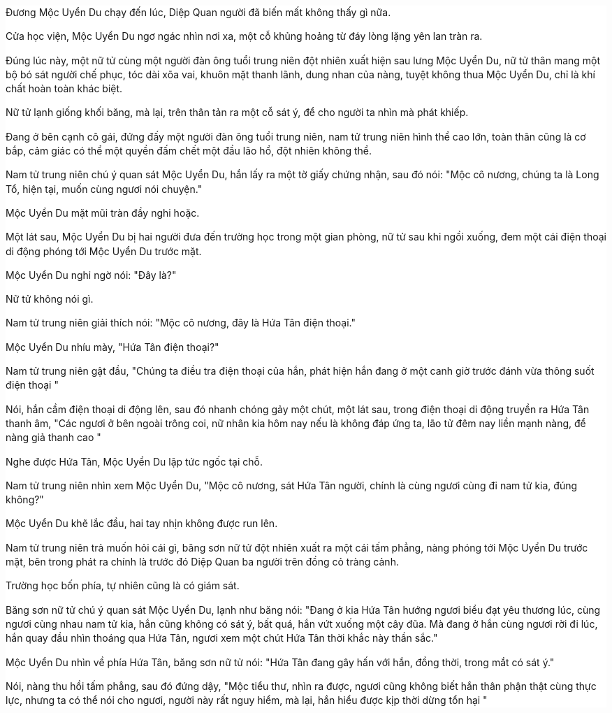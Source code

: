 Đương Mộc Uyển Du chạy đến lúc, Diệp Quan người đã biến mất không thấy gì nữa.

Cửa học viện, Mộc Uyển Du ngơ ngác nhìn nơi xa, một cỗ khủng hoảng từ đáy lòng lặng yên lan tràn ra.

Đúng lúc này, một nữ tử cùng một người đàn ông tuổi trung niên đột nhiên xuất hiện sau lưng Mộc Uyển Du, nữ tử thân mang một bộ bó sát người chế phục, tóc dài xõa vai, khuôn mặt thanh lãnh, dung nhan của nàng, tuyệt không thua Mộc Uyển Du, chỉ là khí chất hoàn toàn khác biệt.

Nữ tử lạnh giống khối băng, mà lại, trên thân tản ra một cỗ sát ý, để cho người ta nhìn mà phát khiếp.

Đang ở bên cạnh cô gái, đứng đấy một người đàn ông tuổi trung niên, nam tử trung niên hình thể cao lớn, toàn thân cũng là cơ bắp, cảm giác có thể một quyền đấm chết một đầu lão hổ, đột nhiên không thể.

Nam tử trung niên chú ý quan sát Mộc Uyển Du, hắn lấy ra một tờ giấy chứng nhận, sau đó nói: "Mộc cô nương, chúng ta là Long Tổ, hiện tại, muốn cùng ngươi nói chuyện."

Mộc Uyển Du mặt mũi tràn đầy nghi hoặc.

Một lát sau, Mộc Uyển Du bị hai người đưa đến trường học trong một gian phòng, nữ tử sau khi ngồi xuống, đem một cái điện thoại di động phóng tới Mộc Uyển Du trước mặt.

Mộc Uyển Du nghi ngờ nói: "Đây là?"

Nữ tử không nói gì.

Nam tử trung niên giải thích nói: "Mộc cô nương, đây là Hứa Tân điện thoại."

Mộc Uyển Du nhíu mày, "Hứa Tân điện thoại?"

Nam tử trung niên gật đầu, "Chúng ta điều tra điện thoại của hắn, phát hiện hắn đang ở một canh giờ trước đánh vừa thông suốt điện thoại "

Nói, hắn cầm điện thoại di động lên, sau đó nhanh chóng gảy một chút, một lát sau, trong điện thoại di động truyền ra Hứa Tân thanh âm, "Các ngươi ở bên ngoài trông coi, nữ nhân kia hôm nay nếu là không đáp ứng ta, lão tử đêm nay liền mạnh nàng, để nàng giả thanh cao "

Nghe được Hứa Tân, Mộc Uyển Du lập tức ngốc tại chỗ.

Nam tử trung niên nhìn xem Mộc Uyển Du, "Mộc cô nương, sát Hứa Tân người, chính là cùng ngươi cùng đi nam tử kia, đúng không?"

Mộc Uyển Du khẽ lắc đầu, hai tay nhịn không được run lên.

Nam tử trung niên trả muốn hỏi cái gì, băng sơn nữ tử đột nhiên xuất ra một cái tấm phẳng, nàng phóng tới Mộc Uyển Du trước mặt, bên trong phát ra chính là trước đó Diệp Quan ba người trên đồng cỏ tràng cảnh.

Trường học bốn phía, tự nhiên cũng là có giám sát.

Băng sơn nữ tử chú ý quan sát Mộc Uyển Du, lạnh như băng nói: "Đang ở kia Hứa Tân hướng ngươi biểu đạt yêu thương lúc, cùng ngươi cùng nhau nam tử kia, hắn cũng không có sát ý, bất quá, hắn vứt xuống một cây đũa. Mà đang ở hắn cùng ngươi rời đi lúc, hắn quay đầu nhìn thoáng qua Hứa Tân, ngươi xem một chút Hứa Tân thời khắc này thần sắc."

Mộc Uyển Du nhìn về phía Hứa Tân, băng sơn nữ tử nói: "Hứa Tân đang gây hấn với hắn, đồng thời, trong mắt có sát ý."

Nói, nàng thu hồi tấm phẳng, sau đó đứng dậy, "Mộc tiểu thư, nhìn ra được, ngươi cũng không biết hắn thân phận thật cùng thực lực, nhưng ta có thể nói cho ngươi, người này rất nguy hiểm, mà lại, hắn hiểu được kịp thời dừng tổn hại "
